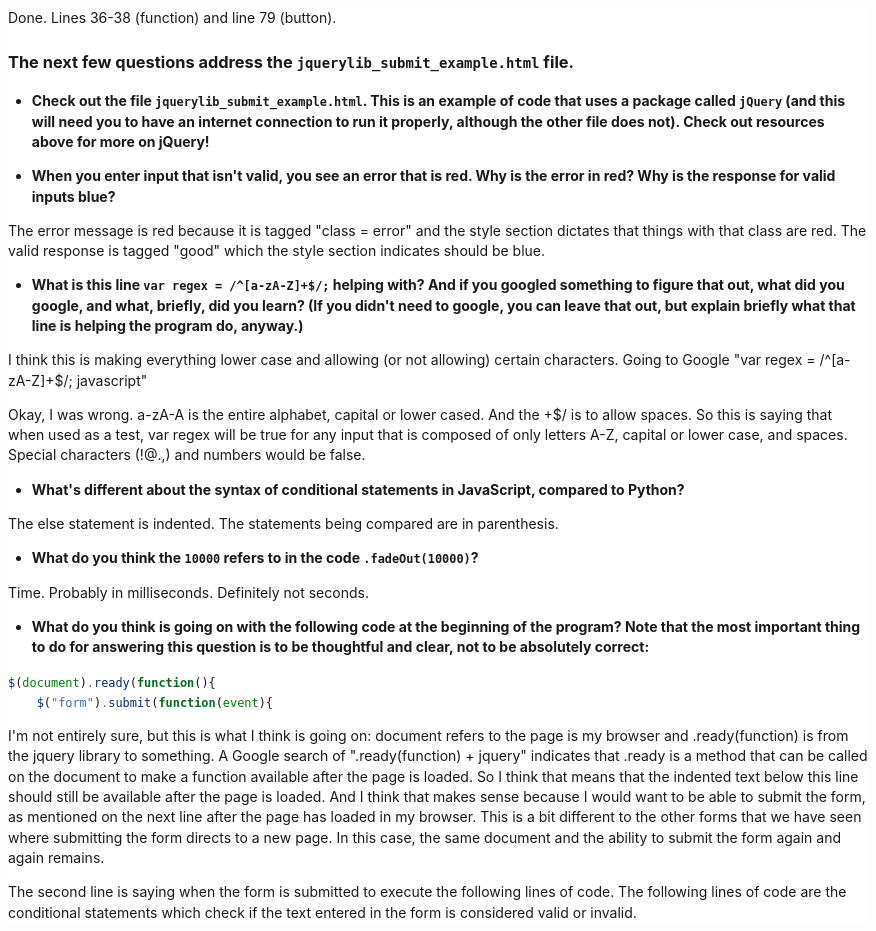 Done. Lines 36-38 (function) and line 79 (button).

### The next few questions address the `jquerylib_submit_example.html` file.

* **Check out the file `jquerylib_submit_example.html`. This is an example of code that uses a package called `jQuery` (and this will need you to have an internet connection to run it properly, although the other file does not). Check out resources above for more on jQuery!**

* **When you enter input that isn't valid, you see an error that is red. Why is the error in red? Why is the response for valid inputs blue?**

The error message is red because it is tagged "class = error" and the style section dictates that things with that class are red. The valid response is tagged "good" which the style section indicates should be blue.

* **What is this line `var regex = /^[a-zA-Z]+$/;` helping with? And if you googled something to figure that out, what did you google, and what, briefly, did you learn? (If you didn't need to google, you can leave that out, but explain briefly what that line is helping the program do, anyway.)**

I think this is making everything lower case and allowing (or not allowing) certain characters. Going to Google "var regex = /^[a-zA-Z]+$/; javascript"

Okay, I was wrong. a-zA-A is the entire alphabet, capital or lower cased. And the +$/ is to allow spaces. So this is saying that when used as a test, var regex will be true for any input that is composed of only letters A-Z, capital or lower case, and spaces. Special characters (!@.,) and numbers would be false.

* **What's different about the syntax of conditional statements in JavaScript, compared to Python?**

The else statement is indented. The statements being compared are in parenthesis.

* **What do you think the `10000` refers to in the code `.fadeOut(10000)`?**

Time. Probably in milliseconds. Definitely not seconds.

* **What do you think is going on with the following code at the beginning of the program? Note that the most important thing to do for answering this question is to be thoughtful and clear, not to be absolutely correct:**

```js
$(document).ready(function(){
    $("form").submit(function(event){
```

I'm not entirely sure, but this is what I think is going on: document refers to the page is my browser and .ready(function) is from the jquery library to something. A Google search of ".ready(function) + jquery" indicates that .ready is a method that can be called on the document to make a function available after the page is loaded. So I think that means that the indented text below this line should still be available after the page is loaded. And I think that makes sense because I would want to be able to submit the form, as mentioned on the next line after the page has loaded in my browser. This is a bit different to the other forms that we have seen where submitting the form directs to a new page. In this case, the same document and the ability to submit the form again and again remains.

The second line is saying when the form is submitted to execute the following lines of code. The following lines of code are the conditional statements which check if the text entered in the form is considered valid or invalid.
